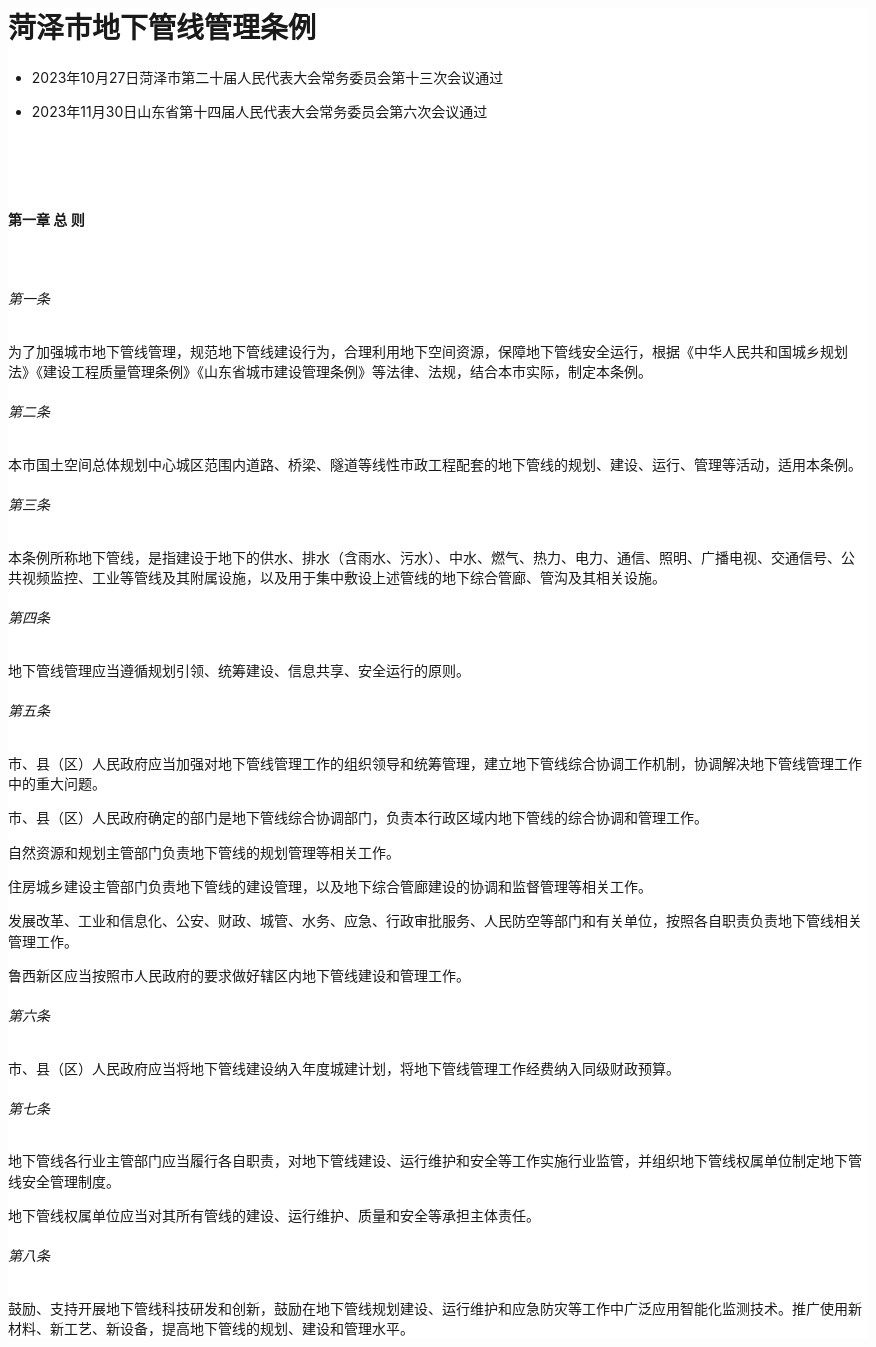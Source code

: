 # 菏泽市地下管线管理条例

- 2023年10月27日菏泽市第二十届人民代表大会常务委员会第十三次会议通过

- 2023年11月30日山东省第十四届人民代表大会常务委员会第六次会议通过



​

​

#### 第一章 总 则

​

###### 第一条

为了加强城市地下管线管理，规范地下管线建设行为，合理利用地下空间资源，保障地下管线安全运行，根据《中华人民共和国城乡规划法》《建设工程质量管理条例》《山东省城市建设管理条例》等法律、法规，结合本市实际，制定本条例。

###### 第二条

本市国土空间总体规划中心城区范围内道路、桥梁、隧道等线性市政工程配套的地下管线的规划、建设、运行、管理等活动，适用本条例。

###### 第三条

本条例所称地下管线，是指建设于地下的供水、排水（含雨水、污水）、中水、燃气、热力、电力、通信、照明、广播电视、交通信号、公共视频监控、工业等管线及其附属设施，以及用于集中敷设上述管线的地下综合管廊、管沟及其相关设施。

###### 第四条

地下管线管理应当遵循规划引领、统筹建设、信息共享、安全运行的原则。

###### 第五条

市、县（区）人民政府应当加强对地下管线管理工作的组织领导和统筹管理，建立地下管线综合协调工作机制，协调解决地下管线管理工作中的重大问题。

市、县（区）人民政府确定的部门是地下管线综合协调部门，负责本行政区域内地下管线的综合协调和管理工作。

自然资源和规划主管部门负责地下管线的规划管理等相关工作。

住房城乡建设主管部门负责地下管线的建设管理，以及地下综合管廊建设的协调和监督管理等相关工作。

发展改革、工业和信息化、公安、财政、城管、水务、应急、行政审批服务、人民防空等部门和有关单位，按照各自职责负责地下管线相关管理工作。

鲁西新区应当按照市人民政府的要求做好辖区内地下管线建设和管理工作。

###### 第六条

市、县（区）人民政府应当将地下管线建设纳入年度城建计划，将地下管线管理工作经费纳入同级财政预算。

###### 第七条

地下管线各行业主管部门应当履行各自职责，对地下管线建设、运行维护和安全等工作实施行业监管，并组织地下管线权属单位制定地下管线安全管理制度。

地下管线权属单位应当对其所有管线的建设、运行维护、质量和安全等承担主体责任。

###### 第八条

鼓励、支持开展地下管线科技研发和创新，鼓励在地下管线规划建设、运行维护和应急防灾等工作中广泛应用智能化监测技术。推广使用新材料、新工艺、新设备，提高地下管线的规划、建设和管理水平。
